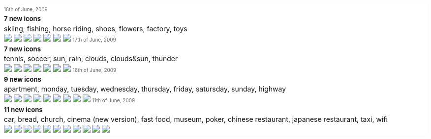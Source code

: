 <tr><td><font color='#666666' size='1'>18th of June, 2009</font><br><font size='2'><b>7 new icons</b></font><br>skiing, fishing, horse riding, shoes, flowers, factory, toys<br> <img src='http://google-maps-icons.googlecode.com/files/skiing.png' /> <img src='http://google-maps-icons.googlecode.com/files/fishing.png' /> <img src='http://google-maps-icons.googlecode.com/files/horseriding.png' /> <img src='http://google-maps-icons.googlecode.com/files/shoes.png' /> <img src='http://google-maps-icons.googlecode.com/files/flowers.png' /> <img src='http://google-maps-icons.googlecode.com/files/factory.png' /> <img src='http://google-maps-icons.googlecode.com/files/toys.png' />                                                                                                                                                                                                                                                                                                                                                                                                                                                                                                                                                                                                                                                                                               </td></tr>
<tr><td><font color='#666666' size='1'>17th of June, 2009</font><br><font size='2'><b>7 new icons</b></font><br>tennis, soccer, sun, rain, clouds, clouds&sun, thunder<br> <img src='http://google-maps-icons.googlecode.com/files/tennis.png' /> <img src='http://google-maps-icons.googlecode.com/files/soccer.png' /> <img src='http://google-maps-icons.googlecode.com/files/sun.png' /> <img src='http://google-maps-icons.googlecode.com/files/rain.png' /> <img src='http://google-maps-icons.googlecode.com/files/clouds.png' /> <img src='http://google-maps-icons.googlecode.com/files/cloudssun.png' /> <img src='http://google-maps-icons.googlecode.com/files/thunder.png' />                                                                                                                                                                                                                                                                                                                                                                                                                                                                                                                                                                                                                                                                                                           </td></tr>
<tr><td><font color='#666666' size='1'>16th of June, 2009</font><br><font size='2'><b>9 new icons</b></font><br>apartment, monday, tuesday, wednesday, thursday, friday, satursday, sunday, highway<br> <img src='http://google-maps-icons.googlecode.com/files/apartment.png' /> <img src='http://google-maps-icons.googlecode.com/files/highway.png' /> <img src='http://google-maps-icons.googlecode.com/files/monday.png' /> <img src='http://google-maps-icons.googlecode.com/files/tuesday.png' /> <img src='http://google-maps-icons.googlecode.com/files/wednesday.png' /> <img src='http://google-maps-icons.googlecode.com/files/thursday.png' /> <img src='http://google-maps-icons.googlecode.com/files/friday.png' /> <img src='http://google-maps-icons.googlecode.com/files/satursday.png' /> <img src='http://google-maps-icons.googlecode.com/files/sunday.png' />                                                                                                                                                                                                                                                                                                                                                                                                                                                                                                                  </td></tr>
<tr><td><font color='#666666' size='1'>11th of June, 2009</font><br><font size='2'><b>11 new icons</b></font><br>car, bread, church, cinema (new version), fast food, museum, poker, chinese restaurant, japanese restaurant, taxi, wifi<br> <img src='http://google-maps-icons.googlecode.com/files/car.png' /> <img src='http://google-maps-icons.googlecode.com/files/bread.png' /> <img src='http://google-maps-icons.googlecode.com/files/church.png' /> <img src='http://google-maps-icons.googlecode.com/files/cinema.png' /> <img src='http://google-maps-icons.googlecode.com/files/fastfood.png' /> <img src='http://google-maps-icons.googlecode.com/files/museum.png' /> <img src='http://google-maps-icons.googlecode.com/files/poker.png' /> <img src='http://google-maps-icons.googlecode.com/files/restaurantchinese.png' /> <img src='http://google-maps-icons.googlecode.com/files/restaurantjaponese.png' /> <img src='http://google-maps-icons.googlecode.com/files/taxi.png' /> <img src='http://google-maps-icons.googlecode.com/files/wifi.png' />                                                                                                                                                                                                                                                                                                                            </td></tr>